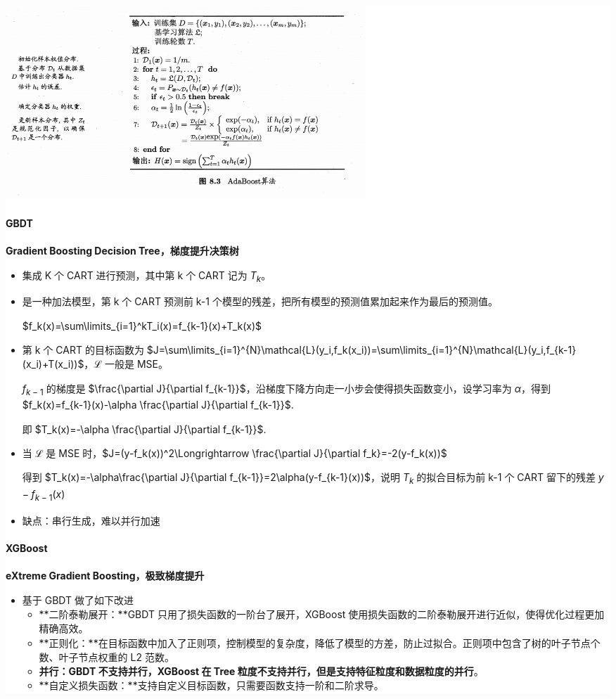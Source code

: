 <img src="assets/image-20250808165307808.png" alt="image-20250808165307808" style="zoom:50%;" /> 

#### GBDT

**Gradient Boosting Decision Tree，梯度提升决策树**

- 集成 K 个 CART 进行预测，其中第 k 个 CART 记为 $T_k$。

- 是一种加法模型，第 k 个 CART 预测前 k-1 个模型的残差，把所有模型的预测值累加起来作为最后的预测值。

  $f_k(x)=\sum\limits_{i=1}^kT_i(x)=f_{k-1}(x)+T_k(x)$

- 第 k 个 CART 的目标函数为 $J=\sum\limits_{i=1}^{N}\mathcal{L}(y_i,f_k(x_i))=\sum\limits_{i=1}^{N}\mathcal{L}(y_i,f_{k-1}(x_i)+T(x_i))$，$\mathcal{L}$ 一般是 MSE。

  $f_{k-1}$ 的梯度是 $\frac{\partial J}{\partial f_{k-1}}$，沿梯度下降方向走一小步会使得损失函数变小，设学习率为 $\alpha$，得到 $f_k(x)=f_{k-1}(x)-\alpha \frac{\partial J}{\partial f_{k-1}}$.
  
  即 $T_k(x)=-\alpha \frac{\partial J}{\partial f_{k-1}}$.

- 当 $\mathcal{L}$ 是 MSE 时，$J=(y-f_k(x))^2\Longrightarrow \frac{\partial J}{\partial f_k}=-2(y-f_k(x))$

  得到 $T_k(x)=-\alpha\frac{\partial J}{\partial f_{k-1}}=2\alpha(y-f_{k-1}(x))$，说明 $T_k$ 的拟合目标为前 k-1 个 CART 留下的残差 $y-f_{k-1}(x)$

- 缺点：串行生成，难以并行加速

#### XGBoost

**eXtreme Gradient Boosting，极致梯度提升**

- 基于 GBDT 做了如下改进
  - **二阶泰勒展开：**GBDT 只用了损失函数的一阶台了展开，XGBoost 使用损失函数的二阶泰勒展开进行近似，使得优化过程更加精确高效。
  - **正则化：**在目标函数中加入了正则项，控制模型的复杂度，降低了模型的方差，防止过拟合。正则项中包含了树的叶子节点个数、叶子节点权重的 L2 范数。
  - **并行：**GBDT 不支持并行，XGBoost 在 Tree 粒度不支持并行，但是**支持特征粒度和数据粒度的并行**。
  - **自定义损失函数：**支持自定义目标函数，只需要函数支持一阶和二阶求导。
